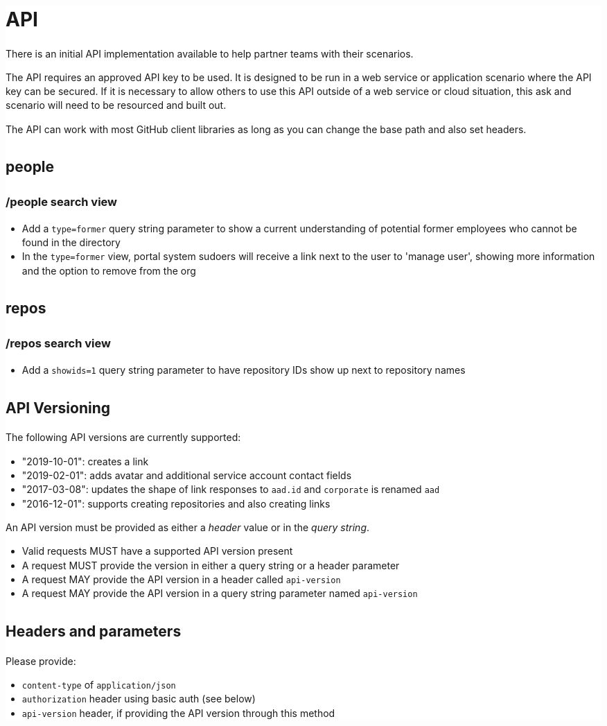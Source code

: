 # API

There is an initial API implementation available to help partner teams
with their scenarios.

The API requires an approved API key to be used. It is designed to be run in a web
service or application scenario where the API key can be secured. If it is necessary
to allow others to use this API outside of a web service or cloud situation, this ask
and scenario will need to be resourced and built out.

The API can work with most GitHub client libraries as long as you can change the
base path and also set headers.

## people

### /people search view

- Add a `type=former` query string parameter to show a current understanding of potential former employees who cannot be found in the directory
- In the `type=former` view, portal system sudoers will receive a link next to the user to 'manage user', showing more information and the option to remove from the org

## repos

### /repos search view

- Add a `showids=1` query string parameter to have repository IDs show up next to repository names

## API Versioning

The following API versions are currently supported:

- "2019-10-01": creates a link
- "2019-02-01": adds avatar and additional service account contact fields
- "2017-03-08": updates the shape of link responses to `aad.id` and `corporate` is renamed `aad`
- "2016-12-01": supports creating repositories and also creating links

An API version must be provided as either a _header_ value or in the _query string_.

- Valid requests MUST have a supported API version present
- A request MUST provide the version in either a query string or a header parameter
- A request MAY provide the API version in a header called `api-version`
- A request MAY provide the API version in a query string parameter named `api-version`

## Headers and parameters

Please provide:

- `content-type` of `application/json`
- `authorization` header using basic auth (see below)
- `api-version` header, if providing the API version through this method
